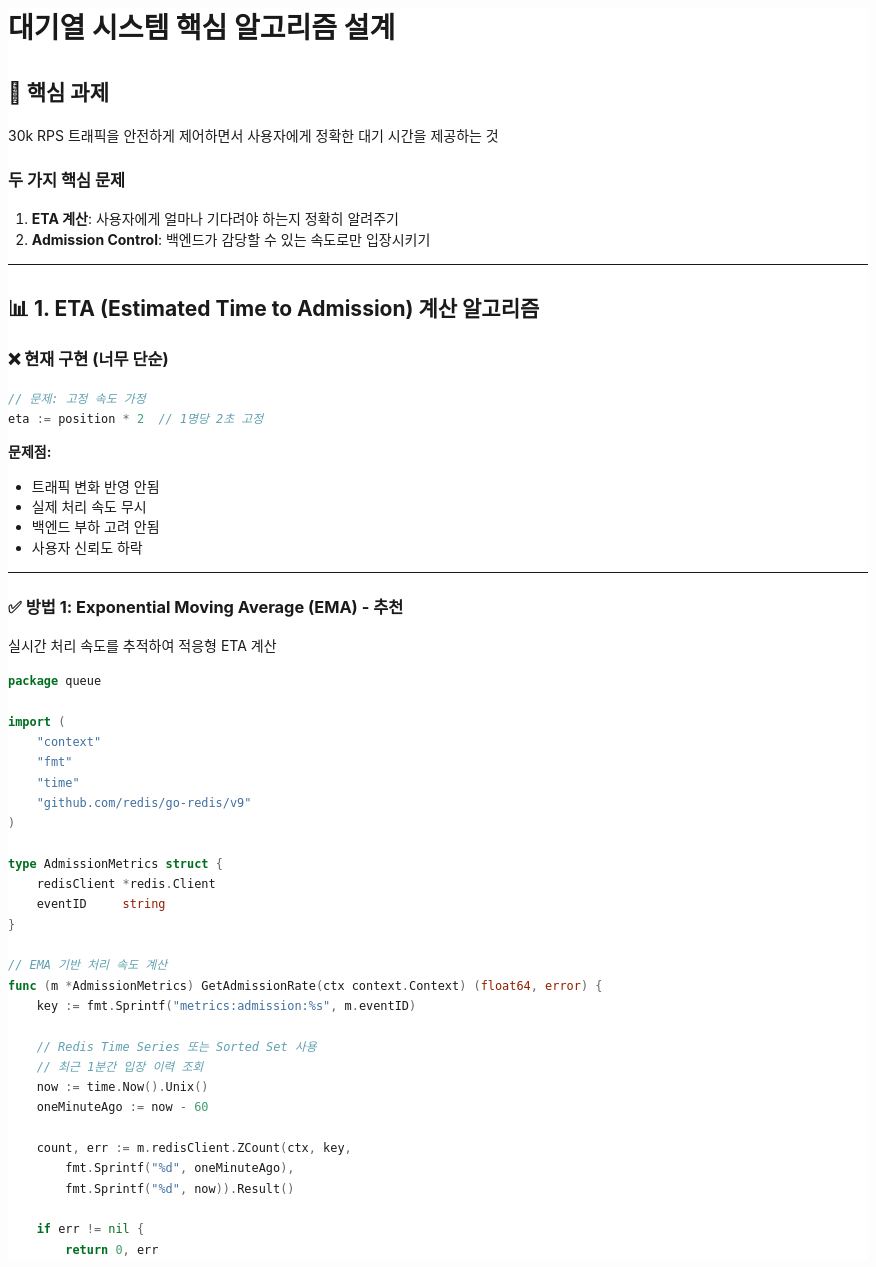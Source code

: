 # 대기열 시스템 핵심 알고리즘 설계

## 🎯 핵심 과제

30k RPS 트래픽을 안전하게 제어하면서 사용자에게 정확한 대기 시간을 제공하는 것

### 두 가지 핵심 문제

1. **ETA 계산**: 사용자에게 얼마나 기다려야 하는지 정확히 알려주기
2. **Admission Control**: 백엔드가 감당할 수 있는 속도로만 입장시키기

---

## 📊 1. ETA (Estimated Time to Admission) 계산 알고리즘

### ❌ 현재 구현 (너무 단순)

```go
// 문제: 고정 속도 가정
eta := position * 2  // 1명당 2초 고정
```

**문제점:**
- 트래픽 변화 반영 안됨
- 실제 처리 속도 무시
- 백엔드 부하 고려 안됨
- 사용자 신뢰도 하락

---

### ✅ 방법 1: Exponential Moving Average (EMA) - **추천**

실시간 처리 속도를 추적하여 적응형 ETA 계산

```go
package queue

import (
    "context"
    "fmt"
    "time"
    "github.com/redis/go-redis/v9"
)

type AdmissionMetrics struct {
    redisClient *redis.Client
    eventID     string
}

// EMA 기반 처리 속도 계산
func (m *AdmissionMetrics) GetAdmissionRate(ctx context.Context) (float64, error) {
    key := fmt.Sprintf("metrics:admission:%s", m.eventID)
    
    // Redis Time Series 또는 Sorted Set 사용
    // 최근 1분간 입장 이력 조회
    now := time.Now().Unix()
    oneMinuteAgo := now - 60
    
    count, err := m.redisClient.ZCount(ctx, key, 
        fmt.Sprintf("%d", oneMinuteAgo),
        fmt.Sprintf("%d", now)).Result()
    
    if err != nil {
        return 0, err
```
